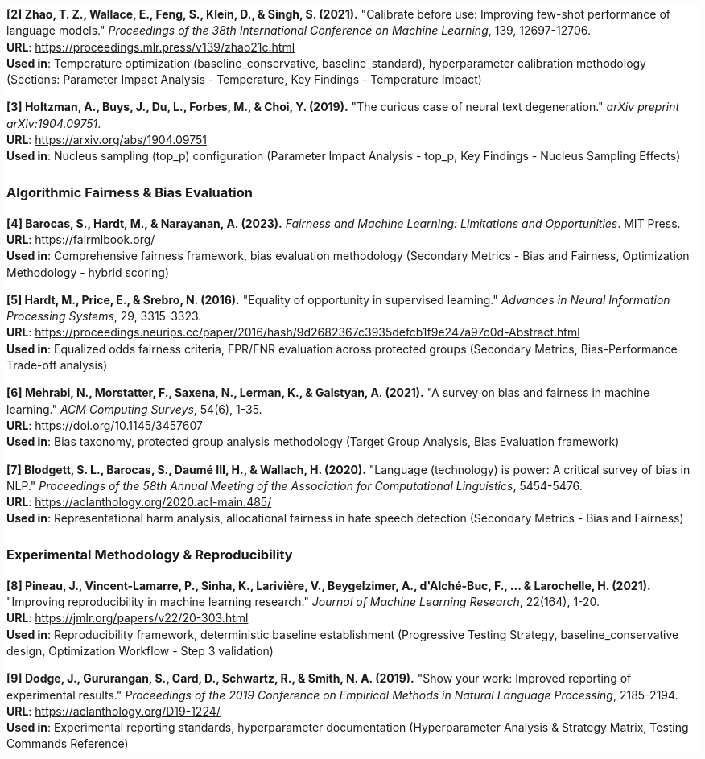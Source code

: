 **[2] Zhao, T. Z., Wallace, E., Feng, S., Klein, D., & Singh, S. (2021).** "Calibrate before use: Improving few-shot performance of language models." *Proceedings of the 38th International Conference on Machine Learning*, 139, 12697-12706.  
**URL**: https://proceedings.mlr.press/v139/zhao21c.html  
**Used in**: Temperature optimization (baseline_conservative, baseline_standard), hyperparameter calibration methodology (Sections: Parameter Impact Analysis - Temperature, Key Findings - Temperature Impact)

**[3] Holtzman, A., Buys, J., Du, L., Forbes, M., & Choi, Y. (2019).** "The curious case of neural text degeneration." *arXiv preprint arXiv:1904.09751*.  
**URL**: https://arxiv.org/abs/1904.09751  
**Used in**: Nucleus sampling (top_p) configuration (Parameter Impact Analysis - top_p, Key Findings - Nucleus Sampling Effects)

### Algorithmic Fairness & Bias Evaluation

**[4] Barocas, S., Hardt, M., & Narayanan, A. (2023).** *Fairness and Machine Learning: Limitations and Opportunities*. MIT Press.  
**URL**: https://fairmlbook.org/  
**Used in**: Comprehensive fairness framework, bias evaluation methodology (Secondary Metrics - Bias and Fairness, Optimization Methodology - hybrid scoring)

**[5] Hardt, M., Price, E., & Srebro, N. (2016).** "Equality of opportunity in supervised learning." *Advances in Neural Information Processing Systems*, 29, 3315-3323.  
**URL**: https://proceedings.neurips.cc/paper/2016/hash/9d2682367c3935defcb1f9e247a97c0d-Abstract.html  
**Used in**: Equalized odds fairness criteria, FPR/FNR evaluation across protected groups (Secondary Metrics, Bias-Performance Trade-off analysis)

**[6] Mehrabi, N., Morstatter, F., Saxena, N., Lerman, K., & Galstyan, A. (2021).** "A survey on bias and fairness in machine learning." *ACM Computing Surveys*, 54(6), 1-35.  
**URL**: https://doi.org/10.1145/3457607  
**Used in**: Bias taxonomy, protected group analysis methodology (Target Group Analysis, Bias Evaluation framework)

**[7] Blodgett, S. L., Barocas, S., Daumé III, H., & Wallach, H. (2020).** "Language (technology) is power: A critical survey of bias in NLP." *Proceedings of the 58th Annual Meeting of the Association for Computational Linguistics*, 5454-5476.  
**URL**: https://aclanthology.org/2020.acl-main.485/  
**Used in**: Representational harm analysis, allocational fairness in hate speech detection (Secondary Metrics - Bias and Fairness)

### Experimental Methodology & Reproducibility

**[8] Pineau, J., Vincent-Lamarre, P., Sinha, K., Larivière, V., Beygelzimer, A., d'Alché-Buc, F., ... & Larochelle, H. (2021).** "Improving reproducibility in machine learning research." *Journal of Machine Learning Research*, 22(164), 1-20.  
**URL**: https://jmlr.org/papers/v22/20-303.html  
**Used in**: Reproducibility framework, deterministic baseline establishment (Progressive Testing Strategy, baseline_conservative design, Optimization Workflow - Step 3 validation)

**[9] Dodge, J., Gururangan, S., Card, D., Schwartz, R., & Smith, N. A. (2019).** "Show your work: Improved reporting of experimental results." *Proceedings of the 2019 Conference on Empirical Methods in Natural Language Processing*, 2185-2194.  
**URL**: https://aclanthology.org/D19-1224/  
**Used in**: Experimental reporting standards, hyperparameter documentation (Hyperparameter Analysis & Strategy Matrix, Testing Commands Reference)
